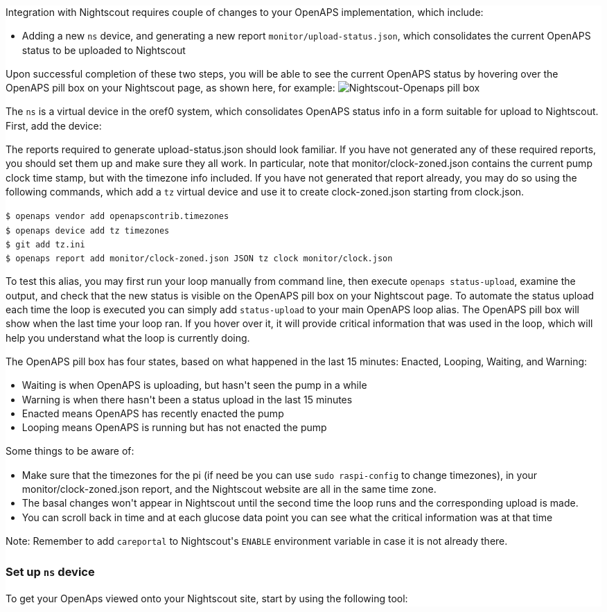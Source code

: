 Integration with Nightscout requires couple of changes to your OpenAPS implementation, which include:

* Adding a new `ns` device, and generating a new report `monitor/upload-status.json`, which consolidates the current OpenAPS status to be uploaded to Nightscout

Upon successful completion of these two steps, you will be able to see the current OpenAPS status by hovering over the OpenAPS pill box on your Nightscout page, as shown here, for example: ![Nightscout-Openaps pill box](https://files.gitter.im/eyim/J8OR/blob)

The `ns` is a virtual device in the oref0 system, which consolidates OpenAPS status info in a form suitable for upload to Nightscout. First, add the device:

The reports required to generate upload-status.json should look familiar. If you have not generated any of these required reports, you should set them up and make sure they all work.  In particular, note that monitor/clock-zoned.json contains the current pump clock time stamp, but with the timezone info included. If you have not generated that report already, you may do so using the following commands, which add a `tz` virtual device and use it to create clock-zoned.json starting from clock.json.

```
$ openaps vendor add openapscontrib.timezones
$ openaps device add tz timezones
$ git add tz.ini
$ openaps report add monitor/clock-zoned.json JSON tz clock monitor/clock.json
```


To test this alias, you may first run your loop manually from command line, then execute `openaps status-upload`, examine the output, and check that the new status is visible on the OpenAPS pill box on your Nightscout page. To automate the status upload each time the loop is executed you can simply add `status-upload` to your main OpenAPS loop alias. The OpenAPS pill box will show when the last time your loop ran.  If you hover over it, it will provide critical information that was used in the loop, which will help you understand what the loop is currently doing.

The OpenAPS pill box has four states, based on what happened in the last 15 minutes:  Enacted, Looping, Waiting, and Warning:

* Waiting is when OpenAPS is uploading, but hasn't seen the pump in a while
* Warning is when there hasn't been a status upload in the last 15 minutes
* Enacted means OpenAPS has recently enacted the pump
* Looping means OpenAPS is running but has not enacted the pump

Some things to be aware of:

* Make sure that the timezones for the pi (if need be you can use `sudo raspi-config` to change timezones), in your monitor/clock-zoned.json report, and the Nightscout website are all in the same time zone.
* The basal changes won't appear in Nightscout until the second time the loop runs and the corresponding upload is made.
* You can scroll back in time and at each glucose data point you can see what the critical information was at that time

Note: Remember to add `careportal` to Nightscout's `ENABLE` environment variable in case it is not already there.


### Set up `ns` device
To get your OpenAps viewed onto your Nightscout site, start by using the
following tool:
